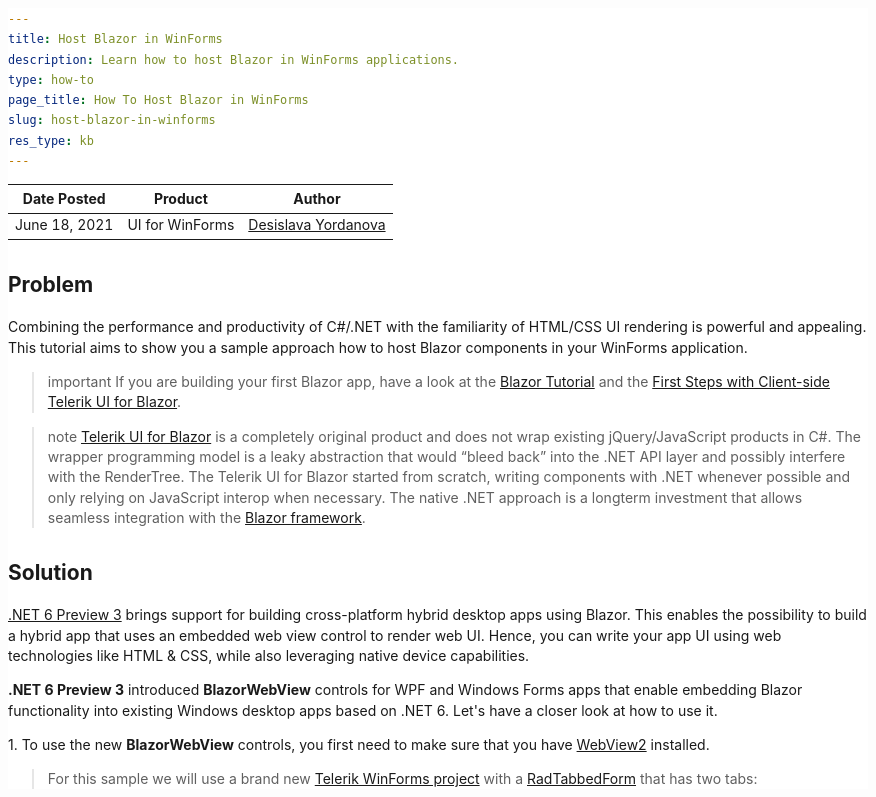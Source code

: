 ```yaml
---
title: Host Blazor in WinForms 
description: Learn how to host Blazor in WinForms applications.
type: how-to
page_title: How To Host Blazor in WinForms 
slug: host-blazor-in-winforms
res_type: kb
---
```


|Date Posted|Product|Author|
|----|----|----|
|June 18, 2021|UI for WinForms|[Desislava Yordanova](https://www.telerik.com/blogs/author/desislava-yordanova)|

## Problem

Combining the performance and productivity of C#/.NET with the familiarity of HTML/CSS UI rendering is powerful and appealing. This tutorial aims to show you a sample approach how to host Blazor components in your WinForms application.

>important If you are building your first Blazor app, have a look at the [Blazor Tutorial](https://dotnet.microsoft.com/learn/aspnet/blazor-tutorial/install) and the [First Steps with Client-side Telerik UI for Blazor](https://docs.telerik.com/blazor-ui/getting-started/client-blazor).

>note [Telerik UI for Blazor](https://www.telerik.com/blazor-ui) is a completely original product and does not wrap existing jQuery/JavaScript products in C#. The wrapper programming model is a leaky abstraction that would “bleed back” into the .NET API layer and possibly interfere with the RenderTree. The Telerik UI for Blazor started from scratch, writing components with .NET whenever possible and only relying on JavaScript interop when necessary. The native .NET approach is a longterm investment that allows seamless integration with the [Blazor framework](https://dotnet.microsoft.com/apps/aspnet/web-apps/blazor).

## Solution

[.NET 6 Preview 3](https://devblogs.microsoft.com/dotnet/announcing-net-6-preview-3/) brings support for building cross-platform hybrid desktop apps using Blazor. This enables the possibility to build a hybrid app that uses an embedded web view control to render web UI. Hence, you can write your app UI using web technologies like HTML & CSS, while also leveraging native device capabilities.  

**.NET 6 Preview 3** introduced **BlazorWebView** controls for WPF and Windows Forms apps that enable embedding Blazor functionality into existing Windows desktop apps based on .NET 6. Let's have a closer look at how to use it.

1\. To use the new **BlazorWebView** controls, you first need to make sure that you have [WebView2](https://developer.microsoft.com/microsoft-edge/webview2/#download-section) installed.

> For this sample we will use a brand new [Telerik WinForms project](https://docs.telerik.com/devtools/winforms/visual-studio-integration/visual-studio-extensions/create-project) with a [RadTabbedForm](https://docs.telerik.com/devtools/winforms/controls/forms-and-dialogs/tabbedform/overview) that has two tabs:
